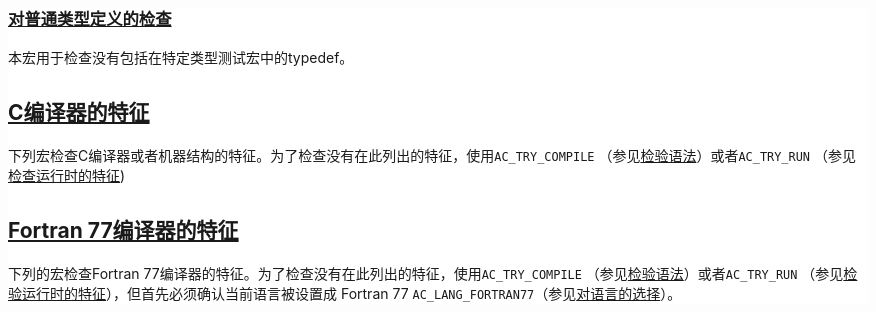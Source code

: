 

 

### [对普通类型定义的检查](https://blog.csdn.net/a751532301/article/details/101142061#TOC35)

本宏用于检查没有包括在特定类型测试宏中的typedef。

 



 

## [C编译器的特征](https://blog.csdn.net/a751532301/article/details/101142061#TOC36)

下列宏检查C编译器或者机器结构的特征。为了检查没有在此列出的特征，使用`AC_TRY_COMPILE` （参见[检验语法](https://blog.csdn.net/a751532301/article/details/101142061#SEC42)）或者`AC_TRY_RUN` （参见[检查运行时的特征](https://blog.csdn.net/a751532301/article/details/101142061#SEC44))

 



 

 



 

 



 

 



 

 



 

 



 



 

 



 

 



 

## [Fortran 77编译器的特征](https://blog.csdn.net/a751532301/article/details/101142061#TOC37)

下列的宏检查Fortran 77编译器的特征。为了检查没有在此列出的特征，使用`AC_TRY_COMPILE` （参见[检验语法](https://blog.csdn.net/a751532301/article/details/101142061#SEC42)）或者`AC_TRY_RUN` （参见[检验运行时的特征](https://blog.csdn.net/a751532301/article/details/101142061#SEC44)），但首先必须确认当前语言被设置成 Fortran 77 `AC_LANG_FORTRAN77`（参见[对语言的选择](https://blog.csdn.net/a751532301/article/details/101142061#SEC51)）。
